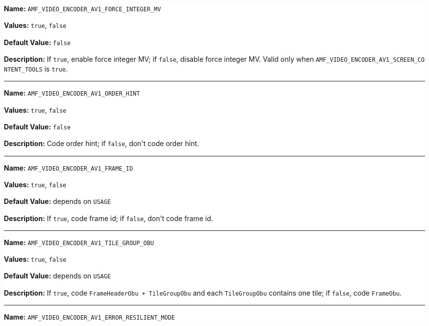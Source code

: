 
**Name:**
`AMF_VIDEO_ENCODER_AV1_FORCE_INTEGER_MV`

**Values:**
`true`, `false`

**Default Value:**
`false`

**Description:**
If `true`, enable force integer MV; if `false`, disable force integer MV. Valid only when `AMF_VIDEO_ENCODER_AV1_SCREEN_CONTENT_TOOLS` is `true`.

---

**Name:**
`AMF_VIDEO_ENCODER_AV1_ORDER_HINT`

**Values:**
`true`, `false`

**Default Value:**
`false`

**Description:**
Code order hint; if `false`, don't code order hint.

---

**Name:**
`AMF_VIDEO_ENCODER_AV1_FRAME_ID`

**Values:**
`true`, `false`

**Default Value:**
depends on `USAGE`

**Description:**
If `true`, code frame id; if `false`, don't code frame id.

---

**Name:**
`AMF_VIDEO_ENCODER_AV1_TILE_GROUP_OBU`

**Values:**
`true`, `false`

**Default Value:**
depends on `USAGE`

**Description:**
If `true`, code `FrameHeaderObu + TileGroupObu` and each `TileGroupObu` contains one tile; if `false`, code `FrameObu`.

---

**Name:**
`AMF_VIDEO_ENCODER_AV1_ERROR_RESILIENT_MODE`
